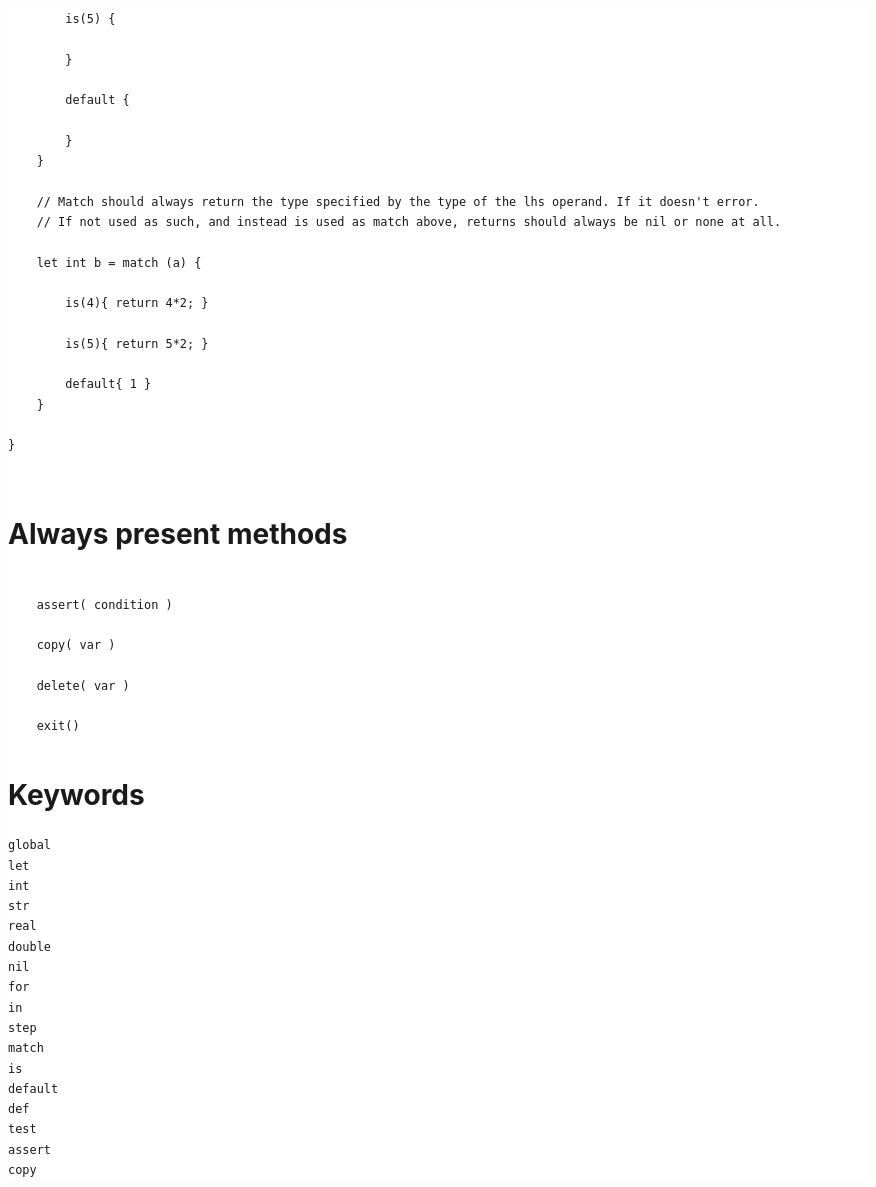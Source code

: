```
        is(5) {

        }

        default {

        }
    }

    // Match should always return the type specified by the type of the lhs operand. If it doesn't error.
    // If not used as such, and instead is used as match above, returns should always be nil or none at all.

    let int b = match (a) {

        is(4){ return 4*2; }

        is(5){ return 5*2; }

        default{ 1 }
    }

}


```

# Always present methods

```

    assert( condition )

    copy( var )

    delete( var )

    exit()

```

# Keywords

```
global
let
int
str
real
double
nil
for
in 
step
match
is
default
def
test
assert
copy
```